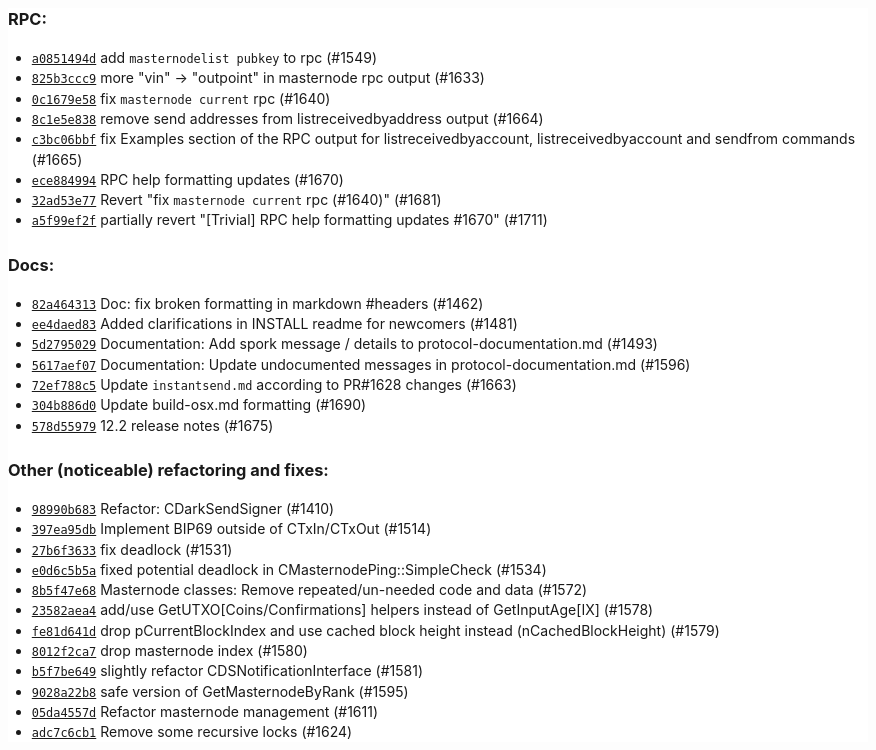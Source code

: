### RPC:
- [`a0851494d`](https://github.com/hashrentalcoinproject/hashrentalcoin/commit/a0851494d) add `masternodelist pubkey` to rpc (#1549)
- [`825b3ccc9`](https://github.com/hashrentalcoinproject/hashrentalcoin/commit/825b3ccc9) more "vin" -> "outpoint" in masternode rpc output (#1633)
- [`0c1679e58`](https://github.com/hashrentalcoinproject/hashrentalcoin/commit/0c1679e58) fix `masternode current` rpc (#1640)
- [`8c1e5e838`](https://github.com/hashrentalcoinproject/hashrentalcoin/commit/8c1e5e838) remove send addresses from listreceivedbyaddress output (#1664)
- [`c3bc06bbf`](https://github.com/hashrentalcoinproject/hashrentalcoin/commit/c3bc06bbf) fix Examples section of the RPC output for listreceivedbyaccount, listreceivedbyaccount and sendfrom commands (#1665)
- [`ece884994`](https://github.com/hashrentalcoinproject/hashrentalcoin/commit/ece884994) RPC help formatting updates (#1670)
- [`32ad53e77`](https://github.com/hashrentalcoinproject/hashrentalcoin/commit/32ad53e77) Revert "fix `masternode current` rpc (#1640)" (#1681)
- [`a5f99ef2f`](https://github.com/hashrentalcoinproject/hashrentalcoin/commit/a5f99ef2f) partially revert "[Trivial] RPC help formatting updates #1670" (#1711)

### Docs:
- [`82a464313`](https://github.com/hashrentalcoinproject/hashrentalcoin/commit/82a464313) Doc: fix broken formatting in markdown #headers (#1462)
- [`ee4daed83`](https://github.com/hashrentalcoinproject/hashrentalcoin/commit/ee4daed83) Added clarifications in INSTALL readme for newcomers (#1481)
- [`5d2795029`](https://github.com/hashrentalcoinproject/hashrentalcoin/commit/5d2795029) Documentation: Add spork message / details to protocol-documentation.md (#1493)
- [`5617aef07`](https://github.com/hashrentalcoinproject/hashrentalcoin/commit/5617aef07) Documentation: Update undocumented messages in protocol-documentation.md  (#1596)
- [`72ef788c5`](https://github.com/hashrentalcoinproject/hashrentalcoin/commit/72ef788c5) Update `instantsend.md` according to PR#1628 changes (#1663)
- [`304b886d0`](https://github.com/hashrentalcoinproject/hashrentalcoin/commit/304b886d0) Update build-osx.md formatting (#1690)
- [`578d55979`](https://github.com/hashrentalcoinproject/hashrentalcoin/commit/578d55979) 12.2 release notes (#1675)

### Other (noticeable) refactoring and fixes:
- [`98990b683`](https://github.com/hashrentalcoinproject/hashrentalcoin/commit/98990b683) Refactor: CDarkSendSigner (#1410)
- [`397ea95db`](https://github.com/hashrentalcoinproject/hashrentalcoin/commit/397ea95db) Implement BIP69 outside of CTxIn/CTxOut (#1514)
- [`27b6f3633`](https://github.com/hashrentalcoinproject/hashrentalcoin/commit/27b6f3633) fix deadlock (#1531)
- [`e0d6c5b5a`](https://github.com/hashrentalcoinproject/hashrentalcoin/commit/e0d6c5b5a) fixed potential deadlock in CMasternodePing::SimpleCheck (#1534)
- [`8b5f47e68`](https://github.com/hashrentalcoinproject/hashrentalcoin/commit/8b5f47e68) Masternode classes: Remove repeated/un-needed code and data (#1572)
- [`23582aea4`](https://github.com/hashrentalcoinproject/hashrentalcoin/commit/23582aea4) add/use GetUTXO\[Coins/Confirmations\] helpers instead of GetInputAge\[IX\] (#1578)
- [`fe81d641d`](https://github.com/hashrentalcoinproject/hashrentalcoin/commit/fe81d641d) drop pCurrentBlockIndex and use cached block height instead (nCachedBlockHeight) (#1579)
- [`8012f2ca7`](https://github.com/hashrentalcoinproject/hashrentalcoin/commit/8012f2ca7) drop masternode index (#1580)
- [`b5f7be649`](https://github.com/hashrentalcoinproject/hashrentalcoin/commit/b5f7be649) slightly refactor CDSNotificationInterface (#1581)
- [`9028a22b8`](https://github.com/hashrentalcoinproject/hashrentalcoin/commit/9028a22b8) safe version of GetMasternodeByRank (#1595)
- [`05da4557d`](https://github.com/hashrentalcoinproject/hashrentalcoin/commit/05da4557d) Refactor masternode management (#1611)
- [`adc7c6cb1`](https://github.com/hashrentalcoinproject/hashrentalcoin/commit/adc7c6cb1) Remove some recursive locks (#1624)
